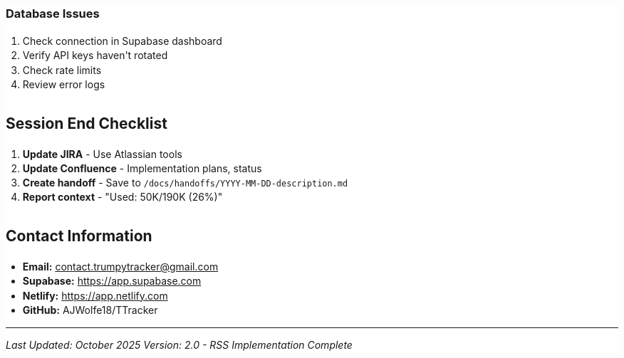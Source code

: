 ### Database Issues
1. Check connection in Supabase dashboard
2. Verify API keys haven't rotated
3. Check rate limits
4. Review error logs

## Session End Checklist

1. **Update JIRA** - Use Atlassian tools
2. **Update Confluence** - Implementation plans, status
3. **Create handoff** - Save to `/docs/handoffs/YYYY-MM-DD-description.md`
4. **Report context** - "Used: 50K/190K (26%)"

## Contact Information

- **Email:** contact.trumpytracker@gmail.com
- **Supabase:** https://app.supabase.com
- **Netlify:** https://app.netlify.com
- **GitHub:** AJWolfe18/TTracker

---

*Last Updated: October 2025*
*Version: 2.0 - RSS Implementation Complete*
